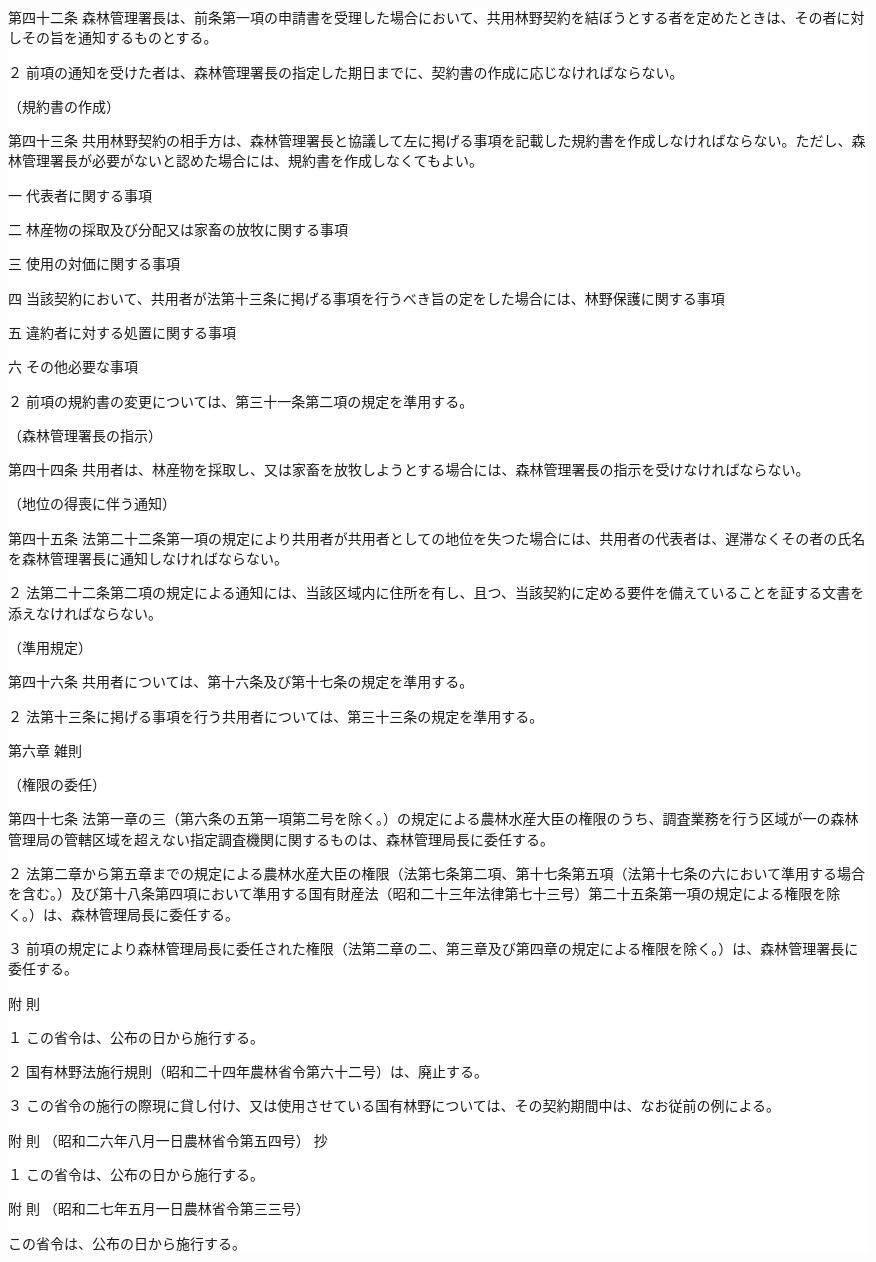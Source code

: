 第四十二条 森林管理署長は、前条第一項の申請書を受理した場合において、共用林野契約を結ぼうとする者を定めたときは、その者に対しその旨を通知するものとする。

２ 前項の通知を受けた者は、森林管理署長の指定した期日までに、契約書の作成に応じなければならない。

（規約書の作成）

第四十三条 共用林野契約の相手方は、森林管理署長と協議して左に掲げる事項を記載した規約書を作成しなければならない。ただし、森林管理署長が必要がないと認めた場合には、規約書を作成しなくてもよい。

一 代表者に関する事項

二 林産物の採取及び分配又は家畜の放牧に関する事項

三 使用の対価に関する事項

四 当該契約において、共用者が法第十三条に掲げる事項を行うべき旨の定をした場合には、林野保護に関する事項

五 違約者に対する処置に関する事項

六 その他必要な事項

２ 前項の規約書の変更については、第三十一条第二項の規定を準用する。

（森林管理署長の指示）

第四十四条 共用者は、林産物を採取し、又は家畜を放牧しようとする場合には、森林管理署長の指示を受けなければならない。

（地位の得喪に伴う通知）

第四十五条 法第二十二条第一項の規定により共用者が共用者としての地位を失つた場合には、共用者の代表者は、遅滞なくその者の氏名を森林管理署長に通知しなければならない。

２ 法第二十二条第二項の規定による通知には、当該区域内に住所を有し、且つ、当該契約に定める要件を備えていることを証する文書を添えなければならない。

（準用規定）

第四十六条 共用者については、第十六条及び第十七条の規定を準用する。

２ 法第十三条に掲げる事項を行う共用者については、第三十三条の規定を準用する。

第六章 雑則

（権限の委任）

第四十七条 法第一章の三（第六条の五第一項第二号を除く。）の規定による農林水産大臣の権限のうち、調査業務を行う区域が一の森林管理局の管轄区域を超えない指定調査機関に関するものは、森林管理局長に委任する。

２ 法第二章から第五章までの規定による農林水産大臣の権限（法第七条第二項、第十七条第五項（法第十七条の六において準用する場合を含む。）及び第十八条第四項において準用する国有財産法（昭和二十三年法律第七十三号）第二十五条第一項の規定による権限を除く。）は、森林管理局長に委任する。

３ 前項の規定により森林管理局長に委任された権限（法第二章の二、第三章及び第四章の規定による権限を除く。）は、森林管理署長に委任する。

附 則

１ この省令は、公布の日から施行する。

２ 国有林野法施行規則（昭和二十四年農林省令第六十二号）は、廃止する。

３ この省令の施行の際現に貸し付け、又は使用させている国有林野については、その契約期間中は、なお従前の例による。

附 則 （昭和二六年八月一日農林省令第五四号） 抄

１ この省令は、公布の日から施行する。

附 則 （昭和二七年五月一日農林省令第三三号）

この省令は、公布の日から施行する。
